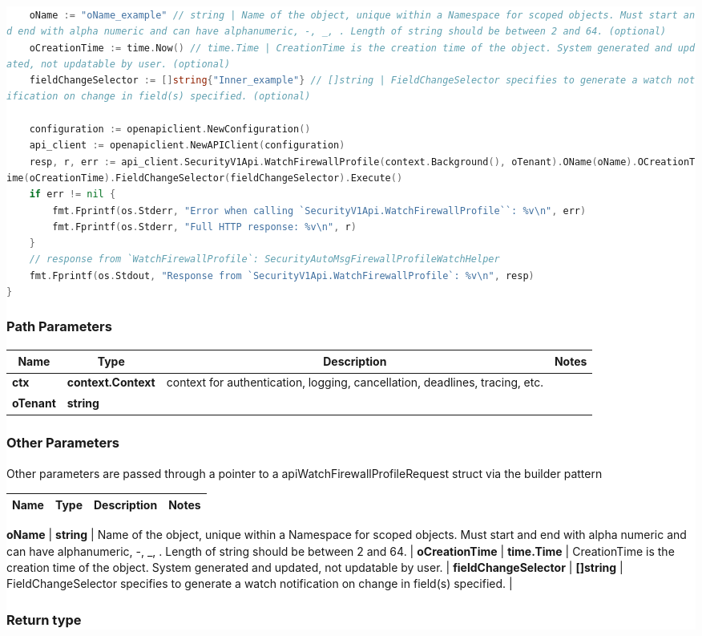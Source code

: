 ```go
    oName := "oName_example" // string | Name of the object, unique within a Namespace for scoped objects. Must start and end with alpha numeric and can have alphanumeric, -, _, . Length of string should be between 2 and 64. (optional)
    oCreationTime := time.Now() // time.Time | CreationTime is the creation time of the object. System generated and updated, not updatable by user. (optional)
    fieldChangeSelector := []string{"Inner_example"} // []string | FieldChangeSelector specifies to generate a watch notification on change in field(s) specified. (optional)

    configuration := openapiclient.NewConfiguration()
    api_client := openapiclient.NewAPIClient(configuration)
    resp, r, err := api_client.SecurityV1Api.WatchFirewallProfile(context.Background(), oTenant).OName(oName).OCreationTime(oCreationTime).FieldChangeSelector(fieldChangeSelector).Execute()
    if err != nil {
        fmt.Fprintf(os.Stderr, "Error when calling `SecurityV1Api.WatchFirewallProfile``: %v\n", err)
        fmt.Fprintf(os.Stderr, "Full HTTP response: %v\n", r)
    }
    // response from `WatchFirewallProfile`: SecurityAutoMsgFirewallProfileWatchHelper
    fmt.Fprintf(os.Stdout, "Response from `SecurityV1Api.WatchFirewallProfile`: %v\n", resp)
}
```

### Path Parameters


Name | Type | Description  | Notes
------------- | ------------- | ------------- | -------------
**ctx** | **context.Context** | context for authentication, logging, cancellation, deadlines, tracing, etc.
**oTenant** | **string** |  | 

### Other Parameters

Other parameters are passed through a pointer to a apiWatchFirewallProfileRequest struct via the builder pattern


Name | Type | Description  | Notes
------------- | ------------- | ------------- | -------------

 **oName** | **string** | Name of the object, unique within a Namespace for scoped objects. Must start and end with alpha numeric and can have alphanumeric, -, _, . Length of string should be between 2 and 64. | 
 **oCreationTime** | **time.Time** | CreationTime is the creation time of the object. System generated and updated, not updatable by user. | 
 **fieldChangeSelector** | **[]string** | FieldChangeSelector specifies to generate a watch notification on change in field(s) specified. | 

### Return type


